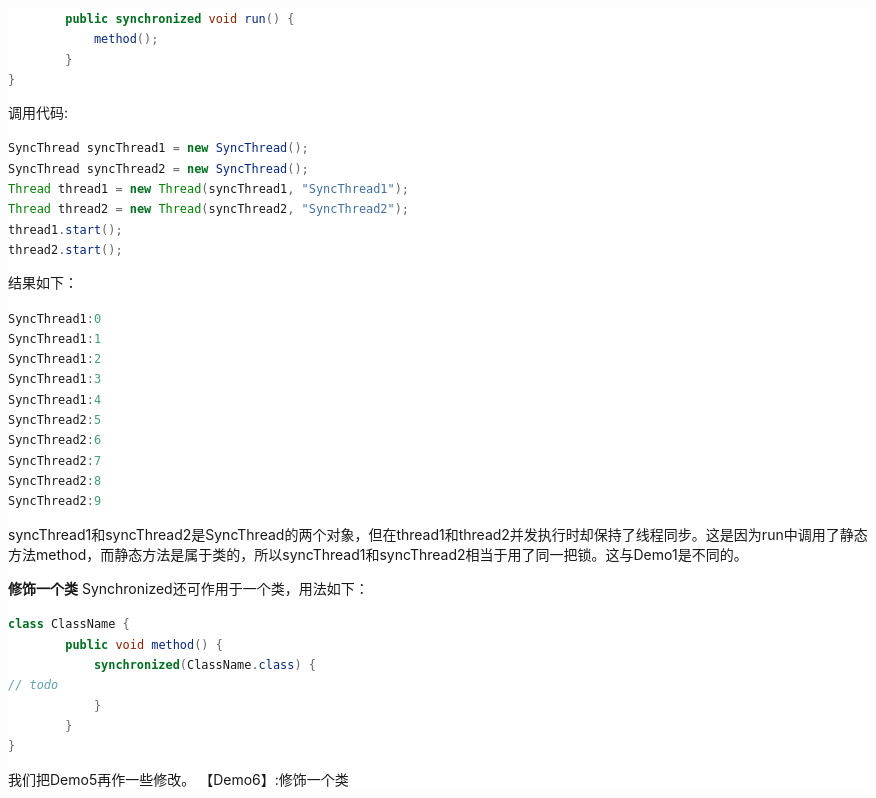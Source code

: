 ```java
        public synchronized void run() {
            method();
        }
}
```



调用代码:

```java
SyncThread syncThread1 = new SyncThread();
SyncThread syncThread2 = new SyncThread();
Thread thread1 = new Thread(syncThread1, "SyncThread1");
Thread thread2 = new Thread(syncThread2, "SyncThread2");
thread1.start();
thread2.start();
```



结果如下：

```java
SyncThread1:0 
SyncThread1:1 
SyncThread1:2 
SyncThread1:3 
SyncThread1:4 
SyncThread2:5 
SyncThread2:6 
SyncThread2:7 
SyncThread2:8 
SyncThread2:9
```



syncThread1和syncThread2是SyncThread的两个对象，但在thread1和thread2并发执行时却保持了线程同步。这是因为run中调用了静态方法method，而静态方法是属于类的，所以syncThread1和syncThread2相当于用了同一把锁。这与Demo1是不同的。

**修饰一个类**
Synchronized还可作用于一个类，用法如下：

```java
class ClassName {
        public void method() {
            synchronized(ClassName.class) {
// todo
            }
        }
}
```



我们把Demo5再作一些修改。
【Demo6】:修饰一个类
